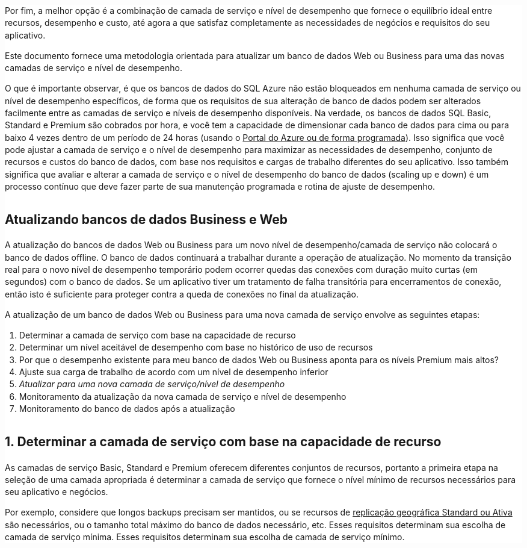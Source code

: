 Por fim, a melhor opção é a combinação de camada de serviço e nível de desempenho que fornece o equilíbrio ideal entre recursos, desempenho e custo, até agora a que satisfaz completamente as necessidades de negócios e requisitos do seu aplicativo.

Este documento fornece uma metodologia orientada para atualizar um banco de dados Web ou Business para uma das novas camadas de serviço e nível de desempenho.

O que é importante observar, é que os bancos de dados do SQL Azure não estão bloqueados em nenhuma camada de serviço ou nível de desempenho específicos, de forma que os requisitos de sua alteração de banco de dados podem ser alterados facilmente entre as camadas de serviço e níveis de desempenho disponíveis. Na verdade, os bancos de dados SQL Basic, Standard e Premium são cobrados por hora, e você tem a capacidade de dimensionar cada banco de dados para cima ou para baixo 4 vezes dentro de um período de 24 horas (usando o [Portal do Azure ou de forma programada](http://msdn.microsoft.com/library/azure/ff394116.aspx)). Isso significa que você pode ajustar a camada de serviço e o nível de desempenho para maximizar as necessidades de desempenho, conjunto de recursos e custos do banco de dados, com base nos requisitos e cargas de trabalho diferentes do seu aplicativo. Isso também significa que avaliar e alterar a camada de serviço e o nível de desempenho do banco de dados (scaling up e down) é um processo contínuo que deve fazer parte de sua manutenção programada e rotina de ajuste de desempenho.


## Atualizando bancos de dados Business e Web

A atualização do bancos de dados Web ou Business para um novo nível de desempenho/camada de serviço não colocará o banco de dados offline. O banco de dados continuará a trabalhar durante a operação de atualização. No momento da transição real para o novo nível de desempenho temporário podem ocorrer quedas das conexões com duração muito curtas (em segundos) com o banco de dados. Se um aplicativo tiver um tratamento de falha transitória para encerramentos de conexão, então isto é suficiente para proteger contra a queda de conexões no final da atualização.

A atualização de um banco de dados Web ou Business para uma nova camada de serviço envolve as seguintes etapas:


1. Determinar a camada de serviço com base na capacidade de recurso
2. Determinar um nível aceitável de desempenho com base no histórico de uso de recursos
3. Por que o desempenho existente para meu banco de dados Web ou Business aponta para os níveis Premium mais altos?
4. Ajuste sua carga de trabalho de acordo com um nível de desempenho inferior
5. *Atualizar para uma nova camada de serviço/nível de desempenho*
6. Monitoramento da atualização da nova camada de serviço e nível de desempenho
7. Monitoramento do banco de dados após a atualização



## 1\. Determinar a camada de serviço com base na capacidade de recurso

As camadas de serviço Basic, Standard e Premium oferecem diferentes conjuntos de recursos, portanto a primeira etapa na seleção de uma camada apropriada é determinar a camada de serviço que fornece o nível mínimo de recursos necessários para seu aplicativo e negócios.

Por exemplo, considere que longos backups precisam ser mantidos, ou se recursos de [replicação geográfica Standard ou Ativa](http://msdn.microsoft.com/library/azure/dn783447.aspx) são necessários, ou o tamanho total máximo do banco de dados necessário, etc. Esses requisitos determinam sua escolha de camada de serviço mínima. Esses requisitos determinam sua escolha de camada de serviço mínimo.
